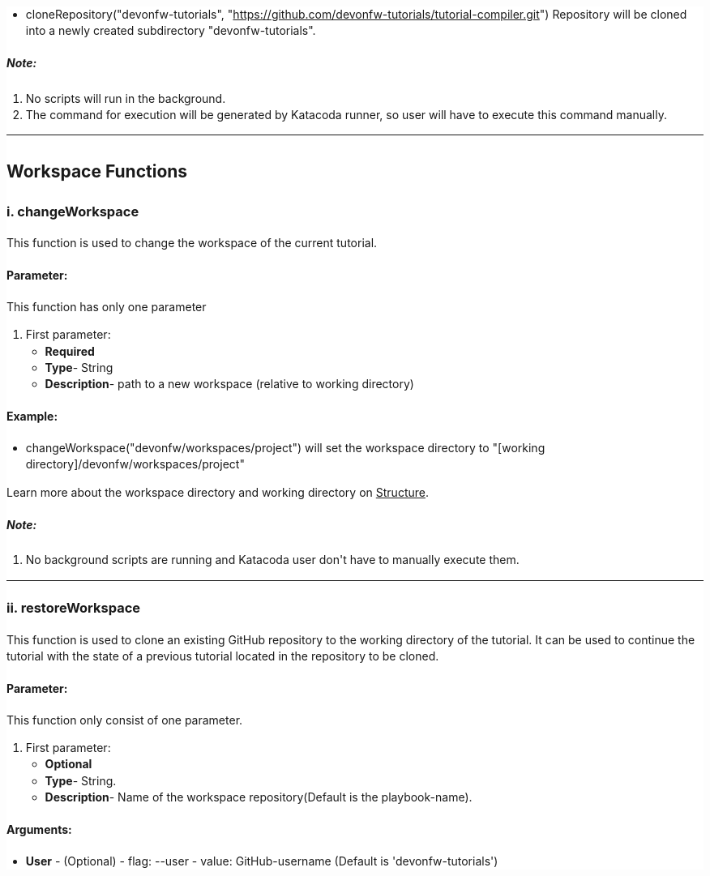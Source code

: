 * cloneRepository("devonfw-tutorials", "https://github.com/devonfw-tutorials/tutorial-compiler.git")
Repository will be cloned into a newly created subdirectory "devonfw-tutorials".

##### Note: 
1. No scripts will run in the background. 
2. The command for execution will be generated by Katacoda runner, so user will have to execute this command manually.

***

## Workspace Functions <a name="workspaceSpecific"></a>

### i. changeWorkspace <a name="changeWorkspace"></a>
This function is used to change the workspace of the current tutorial.
#### Parameter:
This function has only one parameter
1. First parameter:
    - **Required**
    - **Type**- String
    - **Description**- path to a new workspace (relative to working directory)
#### Example: 
* changeWorkspace("devonfw/workspaces/project")
will set the workspace directory to "[working directory]/devonfw/workspaces/project"

Learn more about the workspace directory and working directory on [Structure](https://github.com/devonfw-tutorials/tutorial-compiler/wiki/Structure).

##### Note: 
1. No background scripts are running and Katacoda user don't have to manually execute them.

***

### ii. restoreWorkspace <a name="restoreWorkspace"></a>
This function is used to clone an existing GitHub repository to the working directory of the tutorial. It can be used to continue the tutorial with the state of a previous tutorial located in the repository to be cloned.
#### Parameter:
This function only consist of one parameter.
1. First parameter:
    - **Optional**
    - **Type**- String.
    - **Description**- Name of the workspace repository(Default is the playbook-name).

#### Arguments: 
* **User**
        -   (Optional)
        -   flag: --user 
        -   value: GitHub-username (Default is 'devonfw-tutorials')
